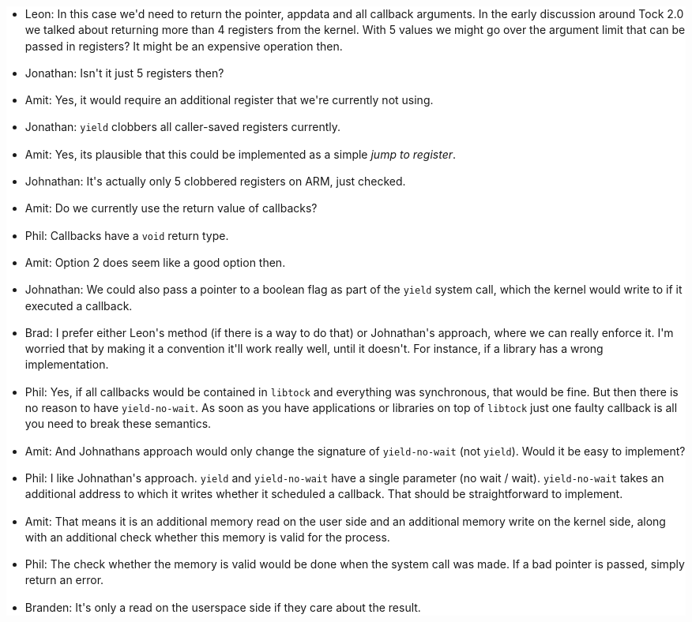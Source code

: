 * Leon: In this case we'd need to return the pointer, appdata and all
  callback arguments. In the early discussion around Tock 2.0 we
  talked about returning more than 4 registers from the kernel. With 5
  values we might go over the argument limit that can be passed in
  registers? It might be an expensive operation then.

* Jonathan: Isn't it just 5 registers then?

* Amit: Yes, it would require an additional register that we're
  currently not using.

* Jonathan: `yield` clobbers all caller-saved registers currently.

* Amit: Yes, its plausible that this could be implemented as a simple
  _jump to register_.

* Johnathan: It's actually only 5 clobbered registers on ARM, just
  checked.

* Amit: Do we currently use the return value of callbacks?

* Phil: Callbacks have a `void` return type.

* Amit: Option 2 does seem like a good option then.

* Johnathan: We could also pass a pointer to a boolean flag as part of
  the `yield` system call, which the kernel would write to if it
  executed a callback.

* Brad: I prefer either Leon's method (if there is a way to do that)
  or Johnathan's approach, where we can really enforce it. I'm worried
  that by making it a convention it'll work really well, until it
  doesn't. For instance, if a library has a wrong implementation.

* Phil: Yes, if all callbacks would be contained in `libtock` and
  everything was synchronous, that would be fine. But then there is no
  reason to have `yield-no-wait`. As soon as you have applications or
  libraries on top of `libtock` just one faulty callback is all you
  need to break these semantics.

* Amit: And Johnathans approach would only change the signature of
  `yield-no-wait` (not `yield`). Would it be easy to implement?

* Phil: I like Johnathan's approach. `yield` and `yield-no-wait` have
  a single parameter (no wait / wait). `yield-no-wait` takes an
  additional address to which it writes whether it scheduled a
  callback. That should be straightforward to implement.

* Amit: That means it is an additional memory read on the user side
  and an additional memory write on the kernel side, along with an
  additional check whether this memory is valid for the process.

* Phil: The check whether the memory is valid would be done when the
  system call was made. If a bad pointer is passed, simply return an
  error.

* Branden: It's only a read on the userspace side if they care about
  the result.
